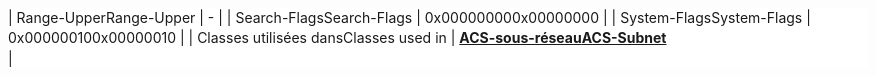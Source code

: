 | <span data-ttu-id="0e7ac-262">Range-Upper</span><span class="sxs-lookup"><span data-stu-id="0e7ac-262">Range-Upper</span></span>            | \-                                           |
| <span data-ttu-id="0e7ac-263">Search-Flags</span><span class="sxs-lookup"><span data-stu-id="0e7ac-263">Search-Flags</span></span>           | <span data-ttu-id="0e7ac-264">0x00000000</span><span class="sxs-lookup"><span data-stu-id="0e7ac-264">0x00000000</span></span>                                   |
| <span data-ttu-id="0e7ac-265">System-Flags</span><span class="sxs-lookup"><span data-stu-id="0e7ac-265">System-Flags</span></span>           | <span data-ttu-id="0e7ac-266">0x00000010</span><span class="sxs-lookup"><span data-stu-id="0e7ac-266">0x00000010</span></span>                                   |
| <span data-ttu-id="0e7ac-267">Classes utilisées dans</span><span class="sxs-lookup"><span data-stu-id="0e7ac-267">Classes used in</span></span>        | [<span data-ttu-id="0e7ac-268">**ACS-sous-réseau**</span><span class="sxs-lookup"><span data-stu-id="0e7ac-268">**ACS-Subnet**</span></span>](c-acssubnet.md)<br/> |



 

 





